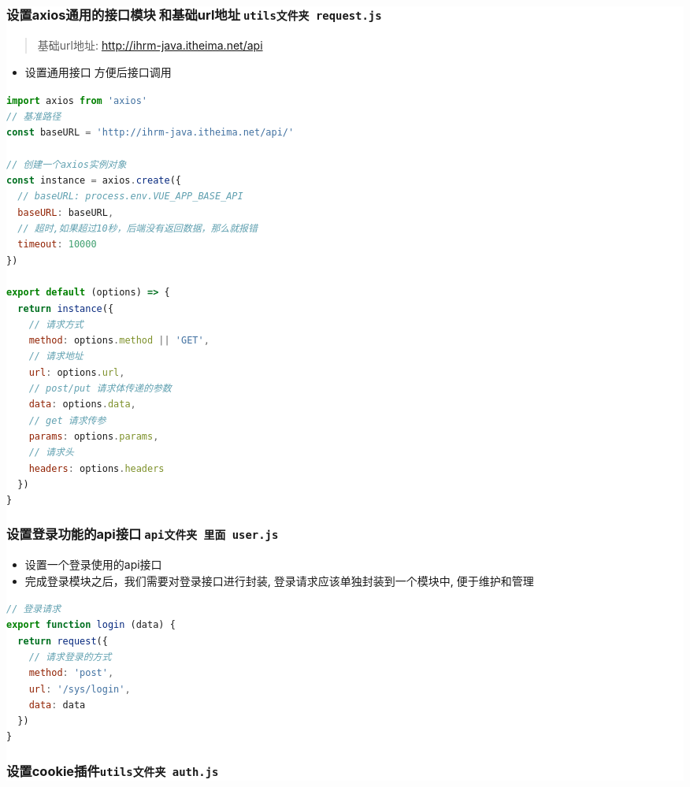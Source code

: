 ### 设置axios通用的接口模块 和基础url地址 `utils文件夹 request.js`

> 基础url地址:  http://ihrm-java.itheima.net/api 

* 设置通用接口 方便后接口调用

```js
import axios from 'axios'
// 基准路径
const baseURL = 'http://ihrm-java.itheima.net/api/'

// 创建一个axios实例对象
const instance = axios.create({
  // baseURL: process.env.VUE_APP_BASE_API
  baseURL: baseURL,
  // 超时,如果超过10秒，后端没有返回数据，那么就报错
  timeout: 10000
})

export default (options) => {
  return instance({
    // 请求方式
    method: options.method || 'GET',
    // 请求地址
    url: options.url,
    // post/put 请求体传递的参数
    data: options.data,
    // get 请求传参
    params: options.params,
    // 请求头
    headers: options.headers
  })
}
```

### 设置登录功能的api接口 `api文件夹 里面 user.js`

* 设置一个登录使用的api接口
* 完成登录模块之后，我们需要对登录接口进行封装, 登录请求应该单独封装到一个模块中, 便于维护和管理

```js
// 登录请求
export function login (data) {
  return request({
    // 请求登录的方式
    method: 'post',
    url: '/sys/login',
    data: data
  })
}
```

### 设置cookie插件`utils文件夹 auth.js`
